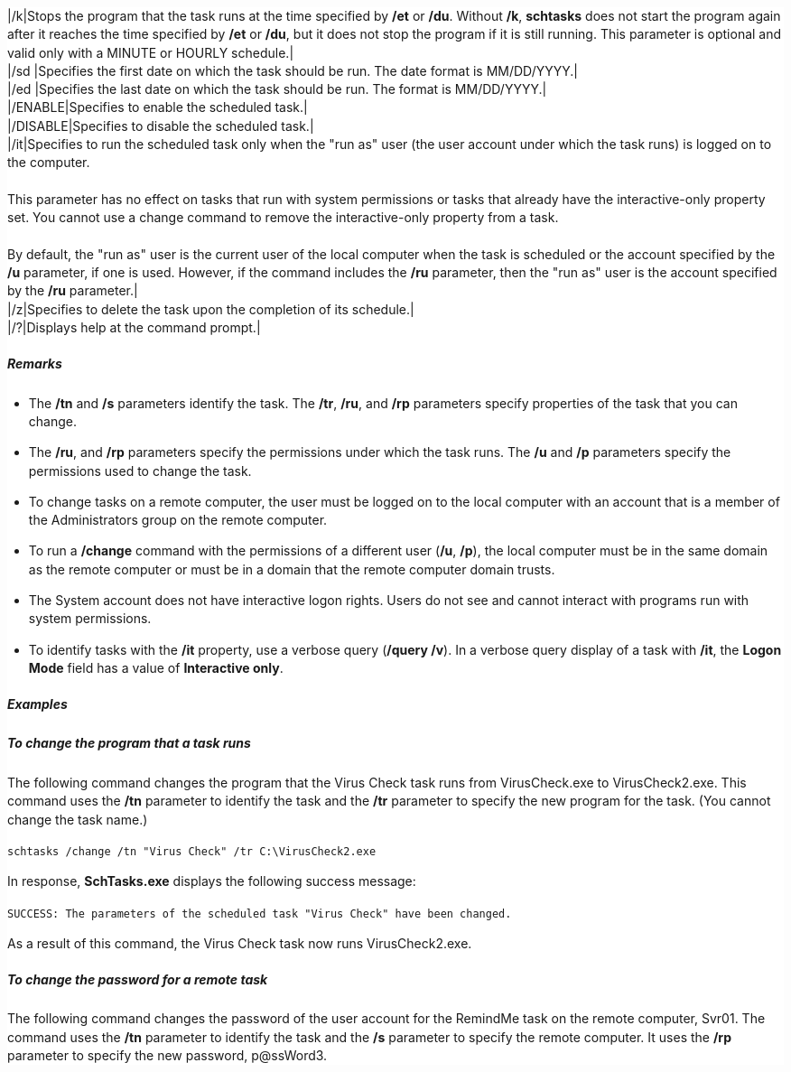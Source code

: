 |\/k|Stops the program that the task runs at the time specified by **\/et** or **\/du**. Without **\/k**, **schtasks** does not start the program again after it reaches the time specified by **\/et** or **\/du**, but it does not stop the program if it is still running. This parameter is optional and valid only with a MINUTE or HOURLY schedule.|  
|\/sd <StartDate>|Specifies the first date on which the task should be run. The date format is MM\/DD\/YYYY.|  
|\/ed <EndDate>|Specifies the last date on which the task should be run. The format is MM\/DD\/YYYY.|  
|\/ENABLE|Specifies to enable the scheduled task.|  
|\/DISABLE|Specifies to disable the scheduled task.|  
|\/it|Specifies to run the scheduled task only when the "run as" user \(the user account under which the task runs\) is logged on to the computer.<br /><br />This parameter has no effect on tasks that run with system permissions or tasks that already have the interactive\-only property set. You cannot use a change command to remove the interactive\-only property from a task.<br /><br />By default, the "run as" user is the current user of the local computer when the task is scheduled or the account specified by the **\/u** parameter, if one is used. However, if the command includes the **\/ru** parameter, then the "run as" user is the account specified by the **\/ru** parameter.|  
|\/z|Specifies to delete the task upon the completion of its schedule.|  
|\/?|Displays help at the command prompt.|  
  
##### Remarks  
  
-   The **\/tn** and **\/s** parameters identify the task. The **\/tr**, **\/ru**, and **\/rp** parameters specify properties of the task that you can change.  
  
-   The **\/ru**, and **\/rp** parameters specify the permissions under which the task runs. The **\/u** and **\/p** parameters specify the permissions used to change the task.  
  
-   To change tasks on a remote computer, the user must be logged on to the local computer with an account that is a member of the Administrators group on the remote computer.  
  
-   To run a **\/change** command with the permissions of a different user \(**\/u**, **\/p**\), the local computer must be in the same domain as the remote computer or must be in a domain that the remote computer domain trusts.  
  
-   The System account does not have interactive logon rights. Users do not see and cannot interact with programs run with system permissions.  
  
-   To identify tasks with the **\/it** property, use a verbose query \(**\/query \/v**\). In a verbose query display of a task with **\/it**, the **Logon Mode** field has a value of **Interactive only**.  
  
##### Examples  
  
##### To change the program that a task runs  
The following command changes the program that the Virus Check task runs from VirusCheck.exe to VirusCheck2.exe. This command uses the **\/tn** parameter to identify the task and the **\/tr** parameter to specify the new program for the task. \(You cannot change the task name.\)  
  
```  
schtasks /change /tn "Virus Check" /tr C:\VirusCheck2.exe  
```  
  
In response, **SchTasks.exe** displays the following success message:  
  
```  
SUCCESS: The parameters of the scheduled task "Virus Check" have been changed.  
```  
  
As a result of this command, the Virus Check task now runs VirusCheck2.exe.  
  
##### To change the password for a remote task  
The following command changes the password of the user account for the RemindMe task on the remote computer, Svr01. The command uses the **\/tn** parameter to identify the task and the **\/s** parameter to specify the remote computer. It uses the **\/rp** parameter to specify the new password, p@ssWord3.  
  
